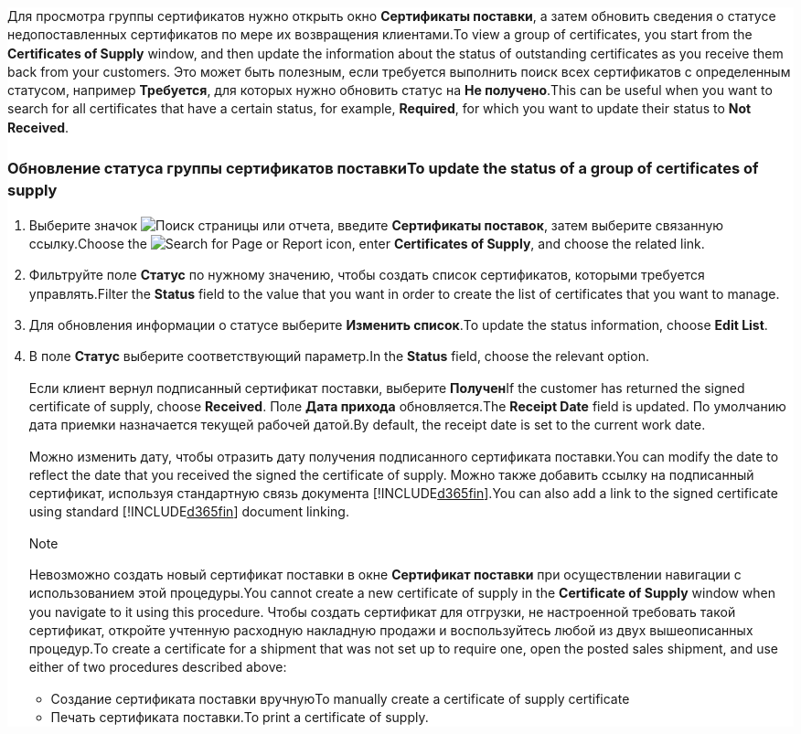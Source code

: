 <span data-ttu-id="a3e55-247">Для просмотра группы сертификатов нужно открыть окно **Сертификаты поставки**, а затем обновить сведения о статусе недопоставленных сертификатов по мере их возвращения клиентами.</span><span class="sxs-lookup"><span data-stu-id="a3e55-247">To view a group of certificates, you start from the **Certificates of Supply** window, and then update the information about the status of outstanding certificates as you receive them back from your customers.</span></span> <span data-ttu-id="a3e55-248">Это может быть полезным, если требуется выполнить поиск всех сертификатов с определенным статусом, например **Требуется**, для которых нужно обновить статус на **Не получено**.</span><span class="sxs-lookup"><span data-stu-id="a3e55-248">This can be useful when you want to search for all certificates that have a certain status, for example, **Required**, for which you want to update their status to **Not Received**.</span></span>  

### <a name="to-update-the-status-of-a-group-of-certificates-of-supply"></a><span data-ttu-id="a3e55-249">Обновление статуса группы сертификатов поставки</span><span class="sxs-lookup"><span data-stu-id="a3e55-249">To update the status of a group of certificates of supply</span></span>  
1. <span data-ttu-id="a3e55-250">Выберите значок ![Поиск страницы или отчета](media/ui-search/search_small.png "Значок поиска страницы или отчета"), введите **Сертификаты поставок**, затем выберите связанную ссылку.</span><span class="sxs-lookup"><span data-stu-id="a3e55-250">Choose the ![Search for Page or Report](media/ui-search/search_small.png "Search for Page or Report icon") icon, enter **Certificates of Supply**, and choose the related link.</span></span>  
2. <span data-ttu-id="a3e55-251">Фильтруйте поле **Статус** по нужному значению, чтобы создать список сертификатов, которыми требуется управлять.</span><span class="sxs-lookup"><span data-stu-id="a3e55-251">Filter the **Status** field to the value that you want in order to create the list of certificates that you want to manage.</span></span>  
3. <span data-ttu-id="a3e55-252">Для обновления информации о статусе выберите **Изменить список**.</span><span class="sxs-lookup"><span data-stu-id="a3e55-252">To update the status information, choose **Edit List**.</span></span>  
4. <span data-ttu-id="a3e55-253">В поле **Статус** выберите соответствующий параметр.</span><span class="sxs-lookup"><span data-stu-id="a3e55-253">In the **Status** field, choose the relevant option.</span></span>  

   <span data-ttu-id="a3e55-254">Если клиент вернул подписанный сертификат поставки, выберите **Получен**</span><span class="sxs-lookup"><span data-stu-id="a3e55-254">If the customer has returned the signed certificate of supply, choose **Received**.</span></span> <span data-ttu-id="a3e55-255">Поле **Дата прихода** обновляется.</span><span class="sxs-lookup"><span data-stu-id="a3e55-255">The **Receipt Date** field is updated.</span></span> <span data-ttu-id="a3e55-256">По умолчанию дата приемки назначается текущей рабочей датой.</span><span class="sxs-lookup"><span data-stu-id="a3e55-256">By default, the receipt date is set to the current work date.</span></span>  

   <span data-ttu-id="a3e55-257">Можно изменить дату, чтобы отразить дату получения подписанного сертификата поставки.</span><span class="sxs-lookup"><span data-stu-id="a3e55-257">You can modify the date to reflect the date that you received the signed the certificate of supply.</span></span> <span data-ttu-id="a3e55-258">Можно также добавить ссылку на подписанный сертификат, используя стандартную связь документа [!INCLUDE[d365fin](includes/d365fin_md.md)].</span><span class="sxs-lookup"><span data-stu-id="a3e55-258">You can also add a link to the signed certificate using standard [!INCLUDE[d365fin](includes/d365fin_md.md)] document linking.</span></span>  

    > [!NOTE]  
    >  <span data-ttu-id="a3e55-259">Невозможно создать новый сертификат поставки в окне **Сертификат поставки** при осуществлении навигации с использованием этой процедуры.</span><span class="sxs-lookup"><span data-stu-id="a3e55-259">You cannot create a new certificate of supply in the **Certificate of Supply** window when you navigate to it using this procedure.</span></span> <span data-ttu-id="a3e55-260">Чтобы создать сертификат для отгрузки, не настроенной требовать такой сертификат, откройте учтенную расходную накладную продажи и воспользуйтесь любой из двух вышеописанных процедур.</span><span class="sxs-lookup"><span data-stu-id="a3e55-260">To create a certificate for a shipment that was not set up to require one, open the posted sales shipment, and use either of two procedures described above:</span></span>  
    >   
    > * <span data-ttu-id="a3e55-261">Создание сертификата поставки вручную</span><span class="sxs-lookup"><span data-stu-id="a3e55-261">To manually create a certificate of supply certificate</span></span>  
    > * <span data-ttu-id="a3e55-262">Печать сертификата поставки.</span><span class="sxs-lookup"><span data-stu-id="a3e55-262">To print a certificate of supply.</span></span>
